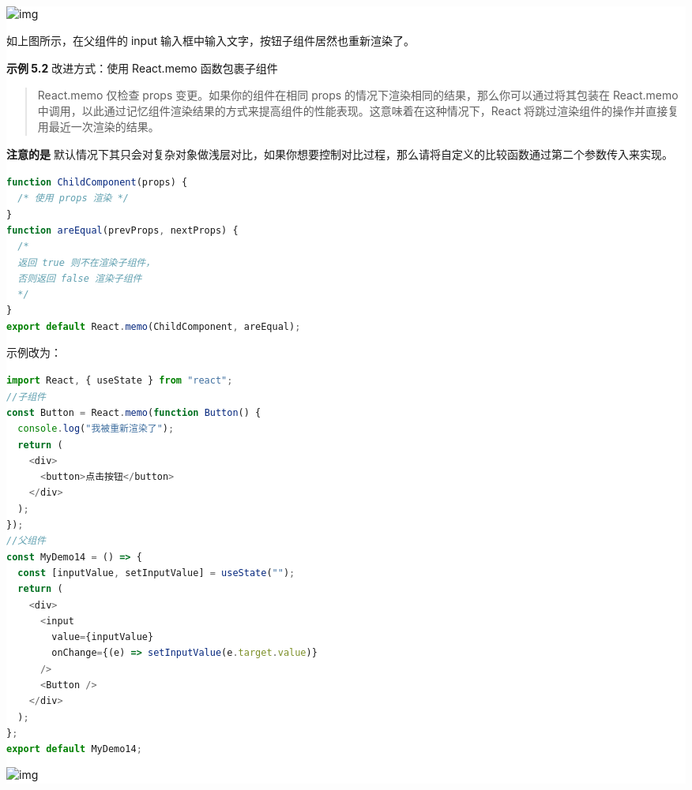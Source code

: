 ![img](https://img13.360buyimg.com/imagetools/jfs/t1/172398/24/7192/917815/608b995fEfb8ade67/d7e1992c0e30f1b5.gif)

如上图所示，在父组件的 input 输入框中输入文字，按钮子组件居然也重新渲染了。

**示例 5.2** 改进方式：使用 React.memo 函数包裹子组件

> React.memo 仅检查 props 变更。如果你的组件在相同 props 的情况下渲染相同的结果，那么你可以通过将其包装在 React.memo 中调用，以此通过记忆组件渲染结果的方式来提高组件的性能表现。这意味着在这种情况下，React 将跳过渲染组件的操作并直接复用最近一次渲染的结果。

**注意的是** 默认情况下其只会对复杂对象做浅层对比，如果你想要控制对比过程，那么请将自定义的比较函数通过第二个参数传入来实现。

```js
function ChildComponent(props) {
  /* 使用 props 渲染 */
}
function areEqual(prevProps, nextProps) {
  /*
  返回 true 则不在渲染子组件，
  否则返回 false 渲染子组件
  */
}
export default React.memo(ChildComponent, areEqual);
```

示例改为：

```js
import React, { useState } from "react";
//子组件
const Button = React.memo(function Button() {
  console.log("我被重新渲染了");
  return (
    <div>
      <button>点击按钮</button>
    </div>
  );
});
//父组件
const MyDemo14 = () => {
  const [inputValue, setInputValue] = useState("");
  return (
    <div>
      <input
        value={inputValue}
        onChange={(e) => setInputValue(e.target.value)}
      />
      <Button />
    </div>
  );
};
export default MyDemo14;
```

![img](https://img12.360buyimg.com/imagetools/jfs/t1/194101/13/583/679308/608b9ca9E25449b54/21cd5146ec2689c1.gif)
